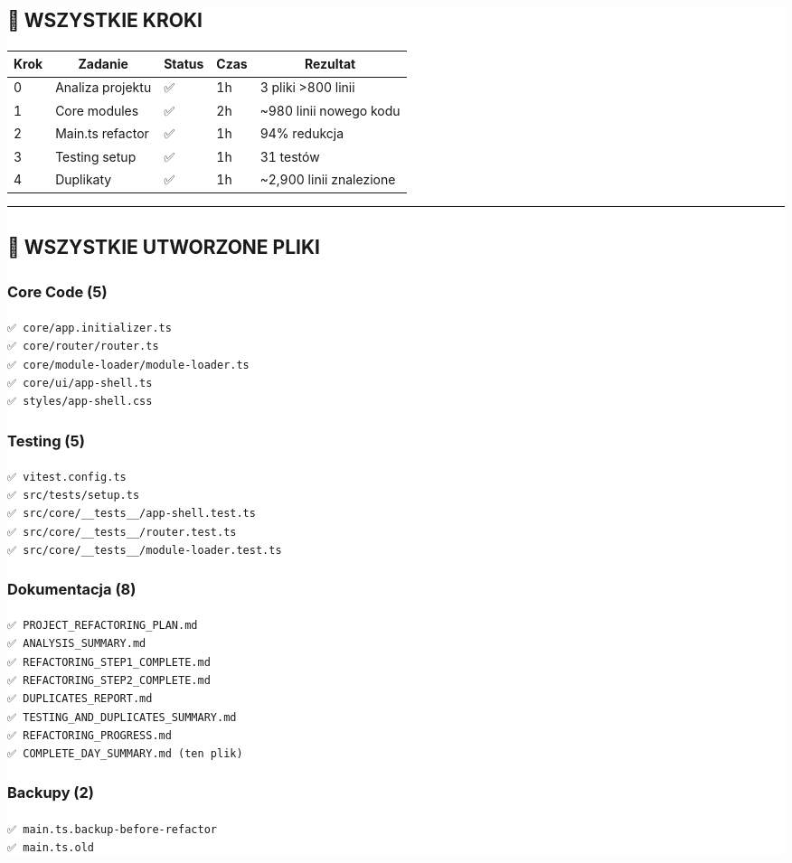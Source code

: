 
## 🎯 WSZYSTKIE KROKI

| Krok | Zadanie | Status | Czas | Rezultat |
|------|---------|--------|------|----------|
| 0 | Analiza projektu | ✅ | 1h | 3 pliki >800 linii |
| 1 | Core modules | ✅ | 2h | ~980 linii nowego kodu |
| 2 | Main.ts refactor | ✅ | 1h | 94% redukcja |
| 3 | Testing setup | ✅ | 1h | 31 testów |
| 4 | Duplikaty | ✅ | 1h | ~2,900 linii znalezione |

---

## 📁 WSZYSTKIE UTWORZONE PLIKI

### Core Code (5)
```
✅ core/app.initializer.ts
✅ core/router/router.ts
✅ core/module-loader/module-loader.ts
✅ core/ui/app-shell.ts
✅ styles/app-shell.css
```

### Testing (5)
```
✅ vitest.config.ts
✅ src/tests/setup.ts
✅ src/core/__tests__/app-shell.test.ts
✅ src/core/__tests__/router.test.ts
✅ src/core/__tests__/module-loader.test.ts
```

### Dokumentacja (8)
```
✅ PROJECT_REFACTORING_PLAN.md
✅ ANALYSIS_SUMMARY.md
✅ REFACTORING_STEP1_COMPLETE.md
✅ REFACTORING_STEP2_COMPLETE.md
✅ DUPLICATES_REPORT.md
✅ TESTING_AND_DUPLICATES_SUMMARY.md
✅ REFACTORING_PROGRESS.md
✅ COMPLETE_DAY_SUMMARY.md (ten plik)
```

### Backupy (2)
```
✅ main.ts.backup-before-refactor
✅ main.ts.old
```
